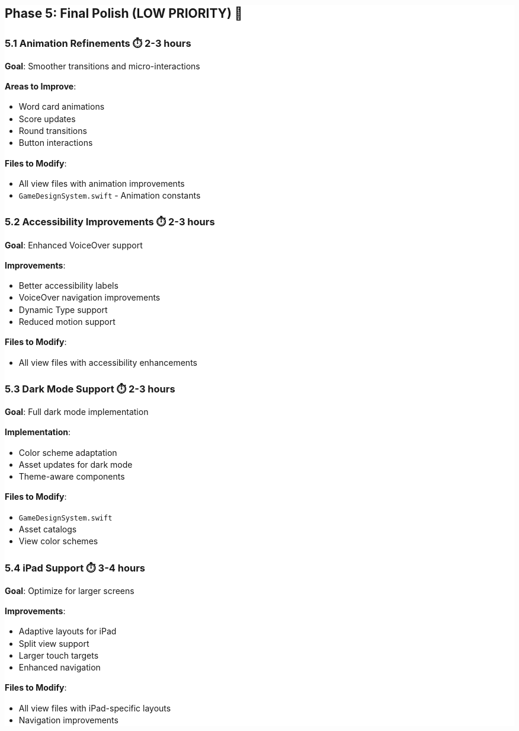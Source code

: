 ## Phase 5: Final Polish (LOW PRIORITY) 🎨

### 5.1 Animation Refinements ⏱️ **2-3 hours**
**Goal**: Smoother transitions and micro-interactions

**Areas to Improve**:
- Word card animations
- Score updates
- Round transitions
- Button interactions

**Files to Modify**:
- All view files with animation improvements
- `GameDesignSystem.swift` - Animation constants

### 5.2 Accessibility Improvements ⏱️ **2-3 hours**
**Goal**: Enhanced VoiceOver support

**Improvements**:
- Better accessibility labels
- VoiceOver navigation improvements
- Dynamic Type support
- Reduced motion support

**Files to Modify**:
- All view files with accessibility enhancements

### 5.3 Dark Mode Support ⏱️ **2-3 hours**
**Goal**: Full dark mode implementation

**Implementation**:
- Color scheme adaptation
- Asset updates for dark mode
- Theme-aware components

**Files to Modify**:
- `GameDesignSystem.swift`
- Asset catalogs
- View color schemes

### 5.4 iPad Support ⏱️ **3-4 hours**
**Goal**: Optimize for larger screens

**Improvements**:
- Adaptive layouts for iPad
- Split view support
- Larger touch targets
- Enhanced navigation

**Files to Modify**:
- All view files with iPad-specific layouts
- Navigation improvements
